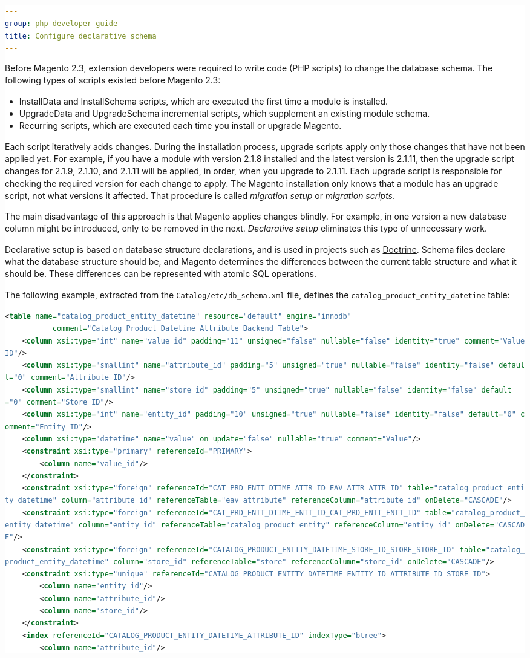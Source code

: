 ```yaml
---
group: php-developer-guide
title: Configure declarative schema
---
```


Before Magento 2.3, extension developers were required to write code (PHP scripts) to change the database schema. The following types of scripts existed before Magento 2.3:

* InstallData and InstallSchema scripts, which are executed the first time a module is installed.
* UpgradeData and UpgradeSchema incremental scripts, which supplement an existing module schema.
* Recurring scripts, which are executed each time you install or upgrade Magento.

Each script iteratively adds changes. During the installation process, upgrade scripts apply only those changes that have not been applied yet. For example, if you have a module with version 2.1.8 installed and the latest version is 2.1.11, then the upgrade script changes for 2.1.9, 2.1.10, and 2.1.11 will be applied, in order, when you upgrade to 2.1.11. Each upgrade script is responsible for checking the required version for each change to apply. The Magento installation only knows that a module has an upgrade script, not what versions it affected. That procedure is called _migration setup_ or _migration scripts_.

The main disadvantage of this approach is that Magento applies changes blindly. For example, in one version a new database column might be introduced, only to be removed in the next. _Declarative setup_ eliminates this type of unnecessary work.

Declarative setup is based on database structure declarations, and is used in projects such as [Doctrine](http://www.doctrine-project.org/). Schema files declare what the database structure should be,
and Magento determines the differences between the current table structure and what it should be. These differences can be represented with atomic SQL operations.

The following example, extracted from the `Catalog/etc/db_schema.xml` file, defines the `catalog_product_entity_datetime` table:

```xml
<table name="catalog_product_entity_datetime" resource="default" engine="innodb"
           comment="Catalog Product Datetime Attribute Backend Table">
    <column xsi:type="int" name="value_id" padding="11" unsigned="false" nullable="false" identity="true" comment="Value ID"/>
    <column xsi:type="smallint" name="attribute_id" padding="5" unsigned="true" nullable="false" identity="false" default="0" comment="Attribute ID"/>
    <column xsi:type="smallint" name="store_id" padding="5" unsigned="true" nullable="false" identity="false" default="0" comment="Store ID"/>
    <column xsi:type="int" name="entity_id" padding="10" unsigned="true" nullable="false" identity="false" default="0" comment="Entity ID"/>
    <column xsi:type="datetime" name="value" on_update="false" nullable="true" comment="Value"/>
    <constraint xsi:type="primary" referenceId="PRIMARY">
        <column name="value_id"/>
    </constraint>
    <constraint xsi:type="foreign" referenceId="CAT_PRD_ENTT_DTIME_ATTR_ID_EAV_ATTR_ATTR_ID" table="catalog_product_entity_datetime" column="attribute_id" referenceTable="eav_attribute" referenceColumn="attribute_id" onDelete="CASCADE"/>
    <constraint xsi:type="foreign" referenceId="CAT_PRD_ENTT_DTIME_ENTT_ID_CAT_PRD_ENTT_ENTT_ID" table="catalog_product_entity_datetime" column="entity_id" referenceTable="catalog_product_entity" referenceColumn="entity_id" onDelete="CASCADE"/>
    <constraint xsi:type="foreign" referenceId="CATALOG_PRODUCT_ENTITY_DATETIME_STORE_ID_STORE_STORE_ID" table="catalog_product_entity_datetime" column="store_id" referenceTable="store" referenceColumn="store_id" onDelete="CASCADE"/>
    <constraint xsi:type="unique" referenceId="CATALOG_PRODUCT_ENTITY_DATETIME_ENTITY_ID_ATTRIBUTE_ID_STORE_ID">
        <column name="entity_id"/>
        <column name="attribute_id"/>
        <column name="store_id"/>
    </constraint>
    <index referenceId="CATALOG_PRODUCT_ENTITY_DATETIME_ATTRIBUTE_ID" indexType="btree">
        <column name="attribute_id"/>
```